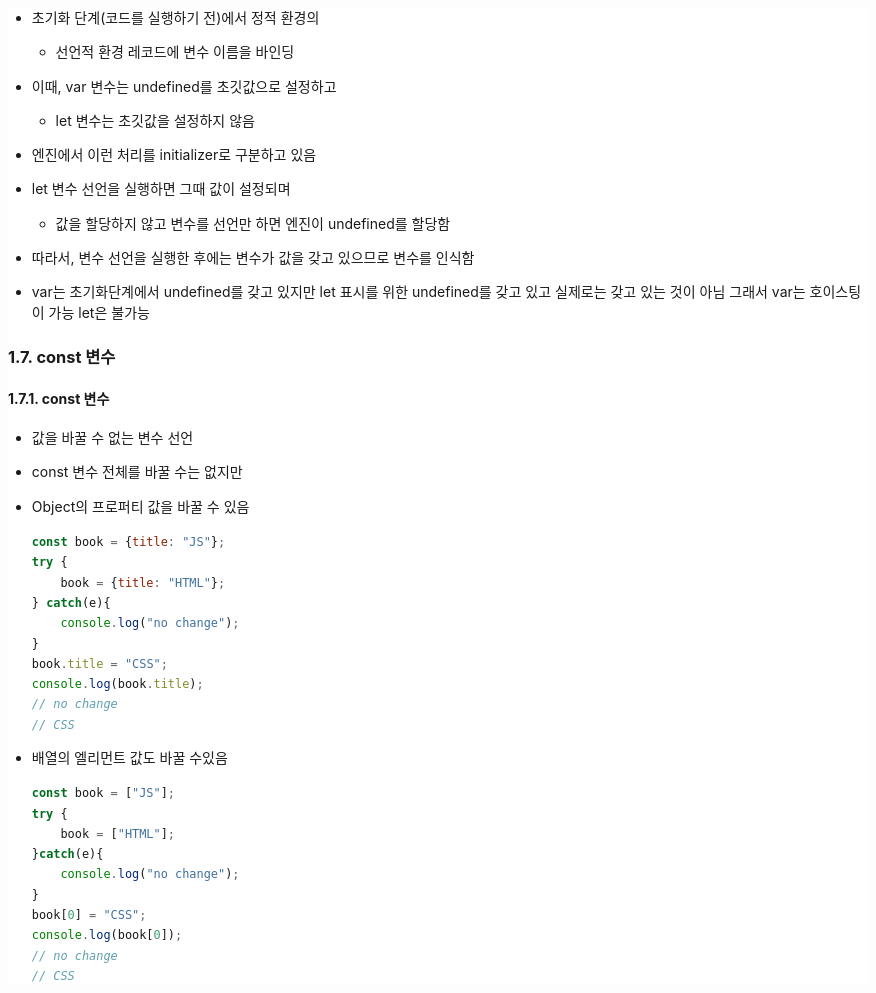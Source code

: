   - 초기화 단계(코드를 실행하기 전)에서 정적 환경의 
    
    - 선언적 환경 레코드에 변수 이름을 바인딩
  
  - 이때, var 변수는 undefined를 초깃값으로 설정하고
    
    - let 변수는 초깃값을 설정하지 않음
  
  - 엔진에서 이런 처리를 initializer로 구분하고 있음
  
  - let 변수 선언을 실행하면 그때 값이 설정되며
    
    - 값을 할당하지 않고 변수를 선언만 하면 엔진이 undefined를 할당함
  
  - 따라서, 변수 선언을 실행한 후에는 변수가 값을 갖고 있으므로 변수를 인식함
  
  - var는 초기화단계에서 undefined를 갖고 있지만 let 표시를 위한 undefined를 갖고 있고 실제로는 갖고 있는 것이 아님 그래서 var는 호이스팅이 가능 let은 불가능

### 1.7. const 변수

#### 1.7.1. const 변수

- 값을 바꿀 수 없는 변수 선언

- const 변수 전체를 바꿀 수는 없지만

- Object의 프로퍼티 값을 바꿀 수 있음
  
  ```javascript
  const book = {title: "JS"};
  try {
      book = {title: "HTML"};
  } catch(e){
      console.log("no change");
  }
  book.title = "CSS";
  console.log(book.title);
  // no change
  // CSS
  ```

- 배열의 엘리먼트 값도 바꿀 수있음
  
  ```javascript
  const book = ["JS"];
  try {
      book = ["HTML"];
  }catch(e){
      console.log("no change");
  }
  book[0] = "CSS";
  console.log(book[0]);
  // no change
  // CSS
  ```
